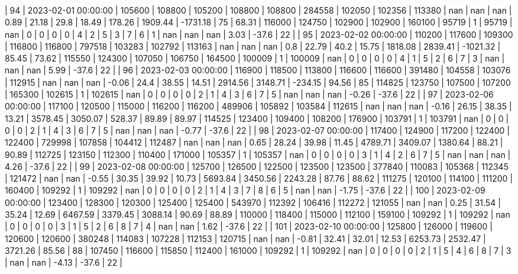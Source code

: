 |  94 | 2023-02-01 00:00:00 | 105600 | 108800 | 105200 |  108800 |      108800 | 284558           |   102050 |   102356 |   113380 |       nan |       nan |       nan |  0.89 |    21.18 |    29.8  |    18.49 |        178.26 |        1909.44 |       -1731.18 |           75    |           68.31 |  116000 |   124750 |  102900 |   102900 |   160100 |        95719   |               1 |         95719   |             nan |                    0 |                 0 |              0 |            0 |           4 |           2 |          5 |            3 |             7 |             6 |             1 |            nan |            nan |            nan |    3.03 | -37.6 |   22 |
|  95 | 2023-02-02 00:00:00 | 110200 | 117600 | 109300 |  116800 |      116800 | 797518           |   103283 |   102792 |   113163 |       nan |       nan |       nan |  0.8  |    22.79 |    40.2  |    15.75 |       1818.08 |        2839.41 |       -1021.32 |           85.45 |           73.62 |  115550 |   124300 |  107050 |   106750 |   164500 |       100009   |               1 |        100009   |             nan |                    0 |                 0 |              0 |            0 |           4 |           1 |          5 |            2 |             6 |             7 |             3 |            nan |            nan |            nan |    5.99 | -37.6 |   22 |
|  96 | 2023-02-03 00:00:00 | 116900 | 118500 | 113800 |  116600 |      116600 | 391480           |   104558 |   103076 |   112915 |       nan |       nan |       nan | -0.06 |    24.4  |    38.55 |    14.51 |       2914.56 |        3148.71 |        -234.15 |           94.56 |           85    |  114825 |   123750 |  107500 |   107200 |   165300 |       102615   |               1 |        102615   |             nan |                    0 |                 0 |              0 |            0 |           2 |           1 |          4 |            3 |             6 |             7 |             5 |            nan |            nan |            nan |   -0.26 | -37.6 |   22 |
|  97 | 2023-02-06 00:00:00 | 117100 | 120500 | 115000 |  116200 |      116200 | 489906           |   105892 |   103584 |   112615 |       nan |       nan |       nan | -0.16 |    26.15 |    38.35 |    13.21 |       3578.45 |        3050.07 |         528.37 |           89.89 |           89.97 |  114525 |   123400 |  109400 |   108200 |   176900 |       103791   |               1 |        103791   |             nan |                    0 |                 0 |              0 |            0 |           2 |           1 |          4 |            3 |             6 |             7 |             5 |            nan |            nan |            nan |   -0.77 | -37.6 |   22 |
|  98 | 2023-02-07 00:00:00 | 117400 | 124900 | 117200 |  122400 |      122400 | 729998           |   107858 |   104412 |   112487 |       nan |       nan |       nan |  0.65 |    28.24 |    39.98 |    11.45 |       4789.71 |        3409.07 |        1380.64 |           88.21 |           90.89 |  112725 |   123150 |  112300 |   110400 |   171000 |       105357   |               1 |        105357   |             nan |                    0 |                 0 |              0 |            0 |           3 |           1 |          4 |            2 |             6 |             7 |             5 |            nan |            nan |            nan |    4.26 | -37.6 |   22 |
|  99 | 2023-02-08 00:00:00 | 125700 | 126500 | 122500 |  123500 |      123500 | 377840           |   110083 |   105368 |   112345 |    121472 |       nan |       nan | -0.55 |    30.35 |    39.92 |    10.73 |       5693.84 |        3450.56 |        2243.28 |           87.76 |           88.62 |  111275 |   120100 |  114100 |   111200 |   160400 |       109292   |               1 |        109292   |             nan |                    0 |                 0 |              0 |            0 |           2 |           1 |          4 |            3 |             7 |             8 |             6 |              5 |            nan |            nan |   -1.75 | -37.6 |   22 |
| 100 | 2023-02-09 00:00:00 | 123400 | 128300 | 120300 |  125400 |      125400 | 543970           |   112392 |   106416 |   112272 |    121055 |       nan |       nan |  0.25 |    31.54 |    35.24 |    12.69 |       6467.59 |        3379.45 |        3088.14 |           90.69 |           88.89 |  110000 |   118400 |  115000 |   112100 |   159100 |       109292   |               1 |        109292   |             nan |                    0 |                 0 |              0 |            0 |           3 |           1 |          5 |            2 |             6 |             8 |             7 |              4 |            nan |            nan |    1.62 | -37.6 |   22 |
| 101 | 2023-02-10 00:00:00 | 125800 | 126000 | 119600 |  120600 |      120600 | 380248           |   114083 |   107228 |   112153 |    120715 |       nan |       nan | -0.81 |    32.41 |    32.01 |    12.53 |       6253.73 |        2532.47 |        3721.26 |           85.56 |           88    |  107450 |   116600 |  115850 |   112400 |   161000 |       109292   |               1 |        109292   |             nan |                    0 |                 0 |              0 |            0 |           2 |           1 |          5 |            4 |             6 |             8 |             7 |              3 |            nan |            nan |   -4.13 | -37.6 |   22 |